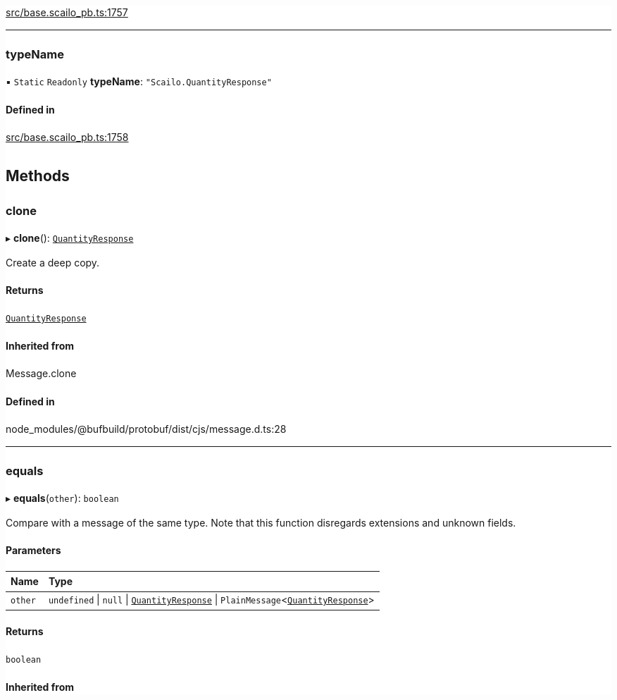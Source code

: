 [src/base.scailo_pb.ts:1757](https://github.com/scailo/ts-sdk/blob/c10a36b57201dfa5903d4b53efa1e62aa6208936/src/base.scailo_pb.ts#L1757)

___

### typeName

▪ `Static` `Readonly` **typeName**: ``"Scailo.QuantityResponse"``

#### Defined in

[src/base.scailo_pb.ts:1758](https://github.com/scailo/ts-sdk/blob/c10a36b57201dfa5903d4b53efa1e62aa6208936/src/base.scailo_pb.ts#L1758)

## Methods

### clone

▸ **clone**(): [`QuantityResponse`](QuantityResponse.md)

Create a deep copy.

#### Returns

[`QuantityResponse`](QuantityResponse.md)

#### Inherited from

Message.clone

#### Defined in

node_modules/@bufbuild/protobuf/dist/cjs/message.d.ts:28

___

### equals

▸ **equals**(`other`): `boolean`

Compare with a message of the same type.
Note that this function disregards extensions and unknown fields.

#### Parameters

| Name | Type |
| :------ | :------ |
| `other` | `undefined` \| ``null`` \| [`QuantityResponse`](QuantityResponse.md) \| `PlainMessage`\<[`QuantityResponse`](QuantityResponse.md)\> |

#### Returns

`boolean`

#### Inherited from
